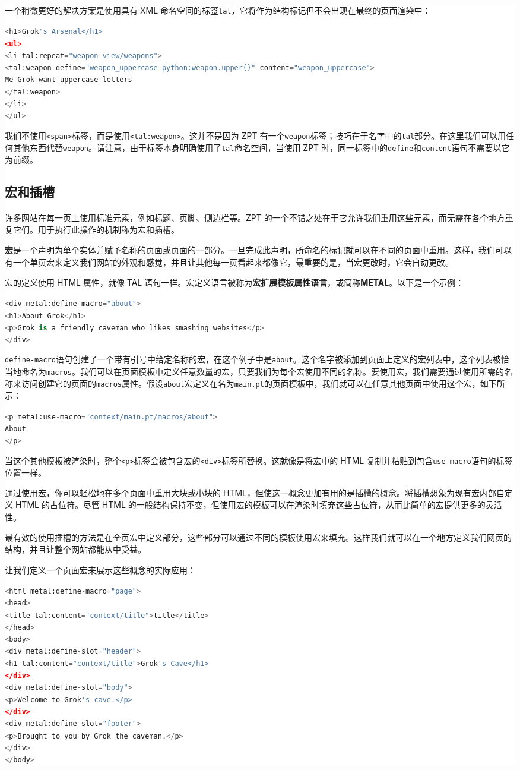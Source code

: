 一个稍微更好的解决方案是使用具有 XML 命名空间的标签`tal`，它将作为结构标记但不会出现在最终的页面渲染中：

```py
<h1>Grok's Arsenal</h1>
<ul>
<li tal:repeat="weapon view/weapons">
<tal:weapon define="weapon_uppercase python:weapon.upper()" content="weapon_uppercase">
Me Grok want uppercase letters
</tal:weapon> 
</li>
</ul>

```

我们不使用`<span>`标签，而是使用`<tal:weapon>`。这并不是因为 ZPT 有一个`weapon`标签；技巧在于名字中的`tal`部分。在这里我们可以用任何其他东西代替`weapon`。请注意，由于标签本身明确使用了`tal`命名空间，当使用 ZPT 时，同一标签中的`define`和`content`语句不需要以它为前缀。

## 宏和插槽

许多网站在每一页上使用标准元素，例如标题、页脚、侧边栏等。ZPT 的一个不错之处在于它允许我们重用这些元素，而无需在各个地方重复它们。用于执行此操作的机制称为宏和插槽。

**宏**是一个声明为单个实体并赋予名称的页面或页面的一部分。一旦完成此声明，所命名的标记就可以在不同的页面中重用。这样，我们可以有一个单页宏来定义我们网站的外观和感觉，并且让其他每一页看起来都像它，最重要的是，当宏更改时，它会自动更改。

宏的定义使用 HTML 属性，就像 TAL 语句一样。宏定义语言被称为**宏扩展模板属性语言**，或简称**METAL**。以下是一个示例：

```py
<div metal:define-macro="about">
<h1>About Grok</h1>
<p>Grok is a friendly caveman who likes smashing websites</p>
</div>

```

`define-macro`语句创建了一个带有引号中给定名称的宏，在这个例子中是`about`。这个名字被添加到页面上定义的宏列表中，这个列表被恰当地命名为`macros`。我们可以在页面模板中定义任意数量的宏，只要我们为每个宏使用不同的名称。要使用宏，我们需要通过使用所需的名称来访问创建它的页面的`macros`属性。假设`about`宏定义在名为`main.pt`的页面模板中，我们就可以在任意其他页面中使用这个宏，如下所示：

```py
<p metal:use-macro="context/main.pt/macros/about">
About
</p>

```

当这个其他模板被渲染时，整个`<p>`标签会被包含宏的`<div>`标签所替换。这就像是将宏中的 HTML 复制并粘贴到包含`use-macro`语句的标签位置一样。

通过使用宏，你可以轻松地在多个页面中重用大块或小块的 HTML，但使这一概念更加有用的是插槽的概念。将插槽想象为现有宏内部自定义 HTML 的占位符。尽管 HTML 的一般结构保持不变，但使用宏的模板可以在渲染时填充这些占位符，从而比简单的宏提供更多的灵活性。

最有效的使用插槽的方法是在全页宏中定义部分，这些部分可以通过不同的模板使用宏来填充。这样我们就可以在一个地方定义我们网页的结构，并且让整个网站都能从中受益。

让我们定义一个页面宏来展示这些概念的实际应用：

```py
<html metal:define-macro="page">
<head>
<title tal:content="context/title">title</title>
</head>
<body>
<div metal:define-slot="header">
<h1 tal:content="context/title">Grok's Cave</h1>
</div>
<div metal:define-slot="body">
<p>Welcome to Grok's cave.</p>
</div>
<div metal:define-slot="footer">
<p>Brought to you by Grok the caveman.</p>
</div>
</body>
```
